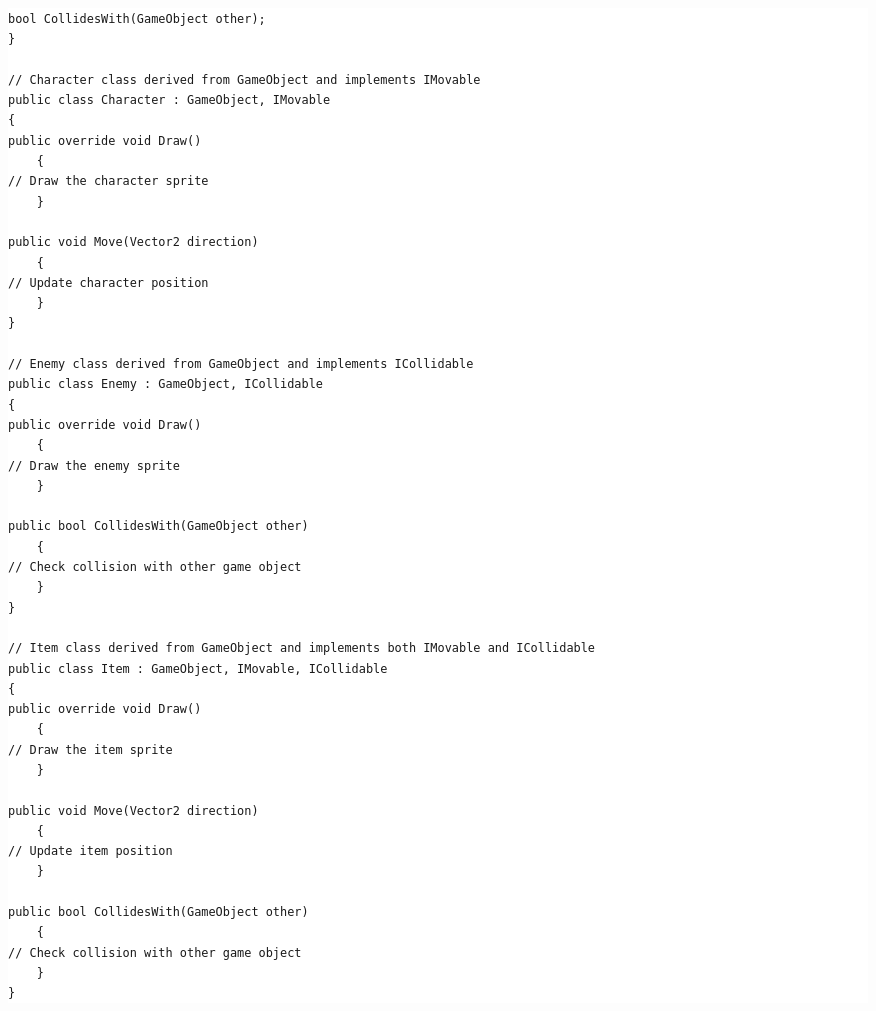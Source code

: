 ```Plain
bool CollidesWith(GameObject other);
}

// Character class derived from GameObject and implements IMovable
public class Character : GameObject, IMovable
{
public override void Draw()
    {
// Draw the character sprite
    }

public void Move(Vector2 direction)
    {
// Update character position
    }
}

// Enemy class derived from GameObject and implements ICollidable
public class Enemy : GameObject, ICollidable
{
public override void Draw()
    {
// Draw the enemy sprite
    }

public bool CollidesWith(GameObject other)
    {
// Check collision with other game object
    }
}

// Item class derived from GameObject and implements both IMovable and ICollidable
public class Item : GameObject, IMovable, ICollidable
{
public override void Draw()
    {
// Draw the item sprite
    }

public void Move(Vector2 direction)
    {
// Update item position
    }

public bool CollidesWith(GameObject other)
    {
// Check collision with other game object
    }
}
```

